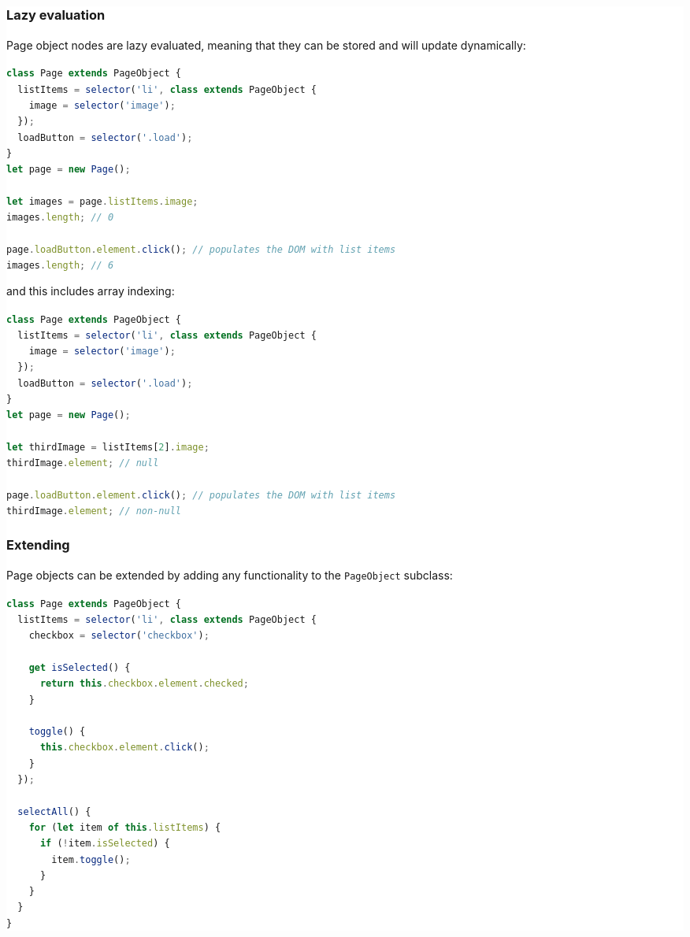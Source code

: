 ```javascript
```

### Lazy evaluation

Page object nodes are lazy evaluated, meaning that they can be stored and will update dynamically:

```javascript
class Page extends PageObject {
  listItems = selector('li', class extends PageObject {
    image = selector('image');
  });
  loadButton = selector('.load');
}
let page = new Page();

let images = page.listItems.image;
images.length; // 0

page.loadButton.element.click(); // populates the DOM with list items
images.length; // 6
```

and this includes array indexing:

```javascript
class Page extends PageObject {
  listItems = selector('li', class extends PageObject {
    image = selector('image');
  });
  loadButton = selector('.load');
}
let page = new Page();

let thirdImage = listItems[2].image;
thirdImage.element; // null

page.loadButton.element.click(); // populates the DOM with list items
thirdImage.element; // non-null
```

### Extending

Page objects can be extended by adding any functionality to the `PageObject` subclass:

```javascript
class Page extends PageObject {
  listItems = selector('li', class extends PageObject {
    checkbox = selector('checkbox');

    get isSelected() {
      return this.checkbox.element.checked;
    }

    toggle() {
      this.checkbox.element.click();
    }
  });

  selectAll() {
    for (let item of this.listItems) {
      if (!item.isSelected) {
        item.toggle();
      }
    }
  }
}
```